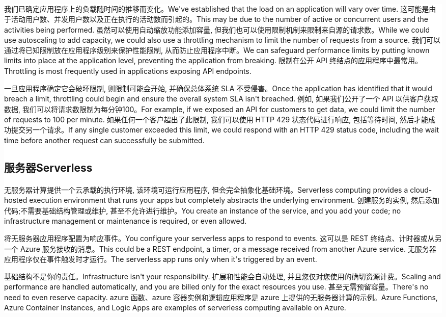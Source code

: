 <span data-ttu-id="14d01-188">我们已确定应用程序上的负载随时间的推移而变化。</span><span class="sxs-lookup"><span data-stu-id="14d01-188">We've established that the load on an application will vary over time.</span></span> <span data-ttu-id="14d01-189">这可能是由于活动用户数、并发用户数以及正在执行的活动数而引起的。</span><span class="sxs-lookup"><span data-stu-id="14d01-189">This may be due to the number of active or concurrent users and the activities being performed.</span></span> <span data-ttu-id="14d01-190">虽然可以使用自动缩放功能添加容量, 但我们也可以使用限制机制来限制来自源的请求数。</span><span class="sxs-lookup"><span data-stu-id="14d01-190">While we could use autoscaling to add capacity, we could also use a throttling mechanism to limit the number of requests from a source.</span></span> <span data-ttu-id="14d01-191">我们可以通过将已知限制放在应用程序级别来保护性能限制, 从而防止应用程序中断。</span><span class="sxs-lookup"><span data-stu-id="14d01-191">We can safeguard performance limits by putting known limits into place at the application level, preventing the application from breaking.</span></span> <span data-ttu-id="14d01-192">限制在公开 API 终结点的应用程序中最常用。</span><span class="sxs-lookup"><span data-stu-id="14d01-192">Throttling is most frequently used in applications exposing API endpoints.</span></span>

<span data-ttu-id="14d01-193">一旦应用程序确定它会破坏限制, 则限制可能会开始, 并确保总体系统 SLA 不受侵害。</span><span class="sxs-lookup"><span data-stu-id="14d01-193">Once the application has identified that it would breach a limit, throttling could begin and ensure the overall system SLA isn't breached.</span></span> <span data-ttu-id="14d01-194">例如, 如果我们公开了一个 API 以供客户获取数据, 我们可以将请求数限制为每分钟100。</span><span class="sxs-lookup"><span data-stu-id="14d01-194">For example, if we exposed an API for customers to get data, we could limit the number of requests to 100 per minute.</span></span> <span data-ttu-id="14d01-195">如果任何一个客户超出了此限制, 我们可以使用 HTTP 429 状态代码进行响应, 包括等待时间, 然后才能成功提交另一个请求。</span><span class="sxs-lookup"><span data-stu-id="14d01-195">If any single customer exceeded this limit, we could respond with an HTTP 429 status code, including the wait time before another request can successfully be submitted.</span></span>

## <a name="serverless"></a><span data-ttu-id="14d01-196">服务器</span><span class="sxs-lookup"><span data-stu-id="14d01-196">Serverless</span></span>

<span data-ttu-id="14d01-197">无服务器计算提供一个云承载的执行环境, 该环境可运行应用程序, 但会完全抽象化基础环境。</span><span class="sxs-lookup"><span data-stu-id="14d01-197">Serverless computing provides a cloud-hosted execution environment that runs your apps but completely abstracts the underlying environment.</span></span> <span data-ttu-id="14d01-198">创建服务的实例, 然后添加代码;不需要基础结构管理或维护, 甚至不允许进行维护。</span><span class="sxs-lookup"><span data-stu-id="14d01-198">You create an instance of the service, and you add your code; no infrastructure management or maintenance is required, or even allowed.</span></span>

<span data-ttu-id="14d01-199">将无服务器应用程序配置为响应事件。</span><span class="sxs-lookup"><span data-stu-id="14d01-199">You configure your serverless apps to respond to events.</span></span> <span data-ttu-id="14d01-200">这可以是 REST 终结点、计时器或从另一个 Azure 服务接收的消息。</span><span class="sxs-lookup"><span data-stu-id="14d01-200">This could be a REST endpoint, a timer, or a message received from another Azure service.</span></span> <span data-ttu-id="14d01-201">无服务器应用程序仅在事件触发时才运行。</span><span class="sxs-lookup"><span data-stu-id="14d01-201">The serverless app runs only when it's triggered by an event.</span></span>

<span data-ttu-id="14d01-202">基础结构不是你的责任。</span><span class="sxs-lookup"><span data-stu-id="14d01-202">Infrastructure isn't your responsibility.</span></span> <span data-ttu-id="14d01-203">扩展和性能会自动处理, 并且您仅对您使用的确切资源计费。</span><span class="sxs-lookup"><span data-stu-id="14d01-203">Scaling and performance are handled automatically, and you are billed only for the exact resources you use.</span></span> <span data-ttu-id="14d01-204">甚至无需预留容量。</span><span class="sxs-lookup"><span data-stu-id="14d01-204">There's no need to even reserve capacity.</span></span> <span data-ttu-id="14d01-205">azure 函数、azure 容器实例和逻辑应用程序是 azure 上提供的无服务器计算的示例。</span><span class="sxs-lookup"><span data-stu-id="14d01-205">Azure Functions, Azure Container Instances, and Logic Apps are examples of serverless computing available on Azure.</span></span>
